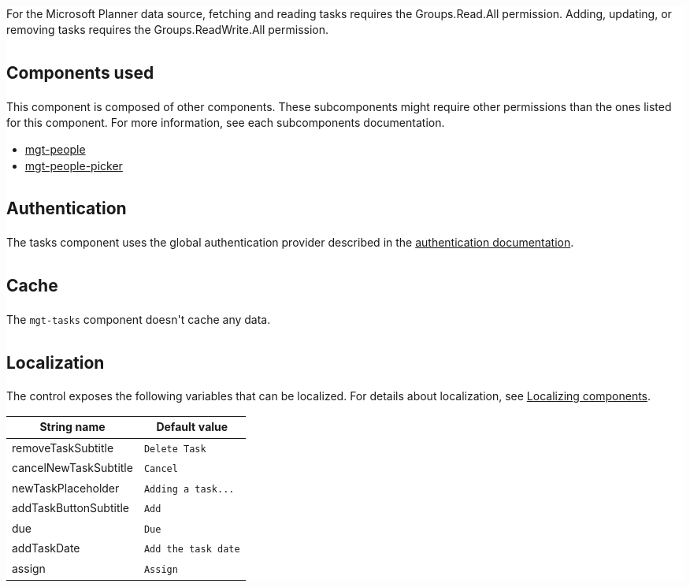 For the Microsoft Planner data source, fetching and reading tasks requires the Groups.Read.All permission. Adding, updating, or removing tasks requires the Groups.ReadWrite.All permission.

## Components used

This component is composed of other components. These subcomponents might require other permissions than the ones listed for this component. For more information, see each subcomponents documentation.

- [mgt-people](people.md)
- [mgt-people-picker](people-picker.md)

## Authentication

The tasks component uses the global authentication provider described in the [authentication documentation](../providers/providers.md).

## Cache

The `mgt-tasks` component doesn't cache any data.

## Localization

The control exposes the following variables that can be localized. For details about localization, see [Localizing components](../customize-components/localization.md).

| String name           | Default value       |
| --------------------- | ------------------- |
| removeTaskSubtitle    | `Delete Task`       |
| cancelNewTaskSubtitle | `Cancel`            |
| newTaskPlaceholder    | `Adding a task...`  |
| addTaskButtonSubtitle | `Add`               |
| due                   | `Due`               |
| addTaskDate           | `Add the task date` |
| assign                | `Assign`            |
